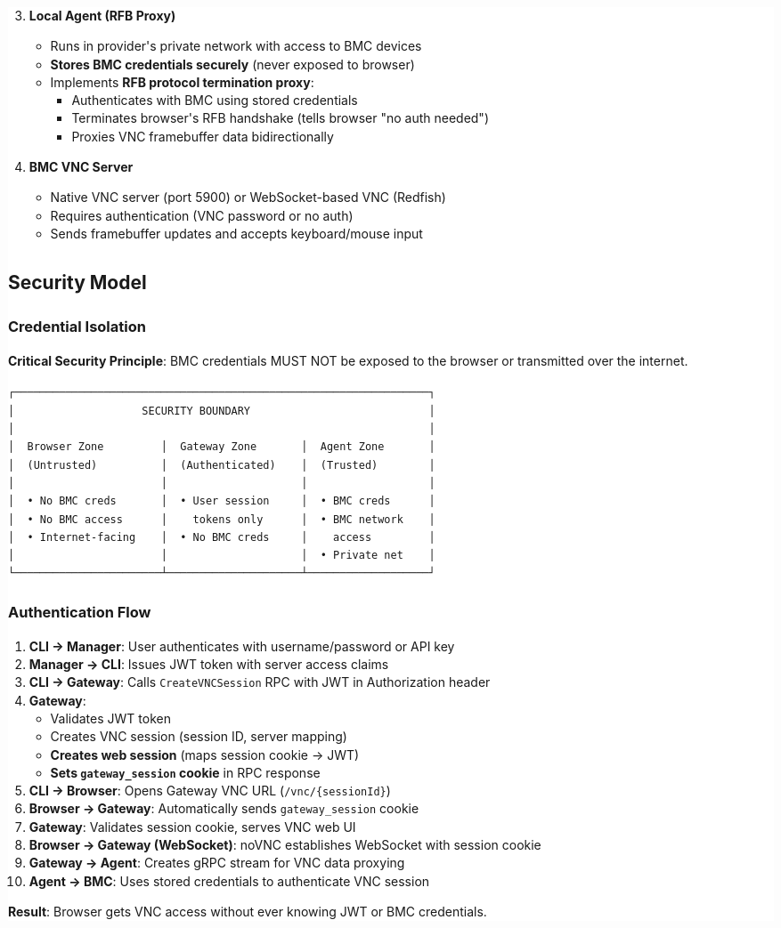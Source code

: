 3. **Local Agent (RFB Proxy)**
   - Runs in provider's private network with access to BMC devices
   - **Stores BMC credentials securely** (never exposed to browser)
   - Implements **RFB protocol termination proxy**:
     - Authenticates with BMC using stored credentials
     - Terminates browser's RFB handshake (tells browser "no auth needed")
     - Proxies VNC framebuffer data bidirectionally

4. **BMC VNC Server**
   - Native VNC server (port 5900) or WebSocket-based VNC (Redfish)
   - Requires authentication (VNC password or no auth)
   - Sends framebuffer updates and accepts keyboard/mouse input

## Security Model

### Credential Isolation

**Critical Security Principle**: BMC credentials MUST NOT be exposed to the browser or transmitted over the internet.

```
┌─────────────────────────────────────────────────────────────────┐
│                    SECURITY BOUNDARY                            │
│                                                                 │
│  Browser Zone         │  Gateway Zone       │  Agent Zone       │
│  (Untrusted)          │  (Authenticated)    │  (Trusted)        │
│                       │                     │                   │
│  • No BMC creds       │  • User session     │  • BMC creds      │
│  • No BMC access      │    tokens only      │  • BMC network    │
│  • Internet-facing    │  • No BMC creds     │    access         │
│                       │                     │  • Private net    │
└───────────────────────┴─────────────────────┴───────────────────┘
```

### Authentication Flow

1. **CLI → Manager**: User authenticates with username/password or API key
2. **Manager → CLI**: Issues JWT token with server access claims
3. **CLI → Gateway**: Calls `CreateVNCSession` RPC with JWT in Authorization header
4. **Gateway**:
   - Validates JWT token
   - Creates VNC session (session ID, server mapping)
   - **Creates web session** (maps session cookie → JWT)
   - **Sets `gateway_session` cookie** in RPC response
5. **CLI → Browser**: Opens Gateway VNC URL (`/vnc/{sessionId}`)
6. **Browser → Gateway**: Automatically sends `gateway_session` cookie
7. **Gateway**: Validates session cookie, serves VNC web UI
8. **Browser → Gateway (WebSocket)**: noVNC establishes WebSocket with session cookie
9. **Gateway → Agent**: Creates gRPC stream for VNC data proxying
10. **Agent → BMC**: Uses stored credentials to authenticate VNC session

**Result**: Browser gets VNC access without ever knowing JWT or BMC credentials.
